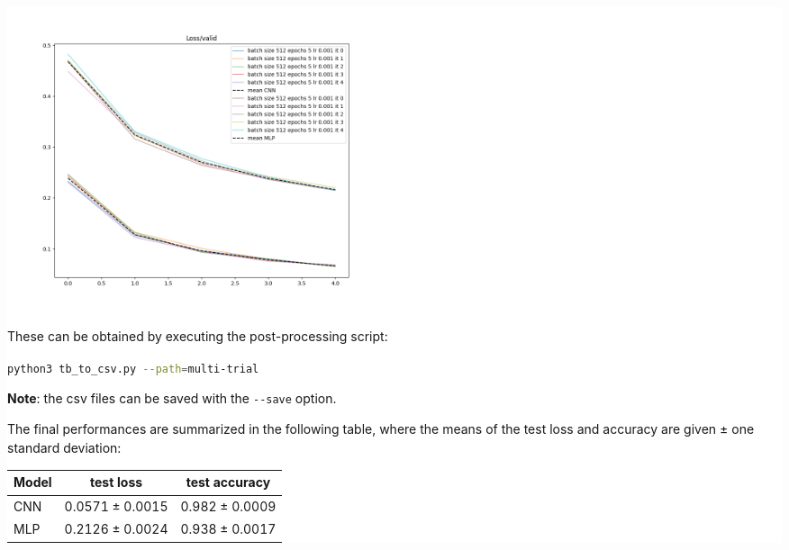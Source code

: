   <img src="docs/Figures/tb_loss_valid.png" width="49%" /> 
</p>

These can be obtained by executing the post-processing script:
```sh
python3 tb_to_csv.py --path=multi-trial
```

**Note**: the csv files can be saved with the `--save` option.

The final performances are summarized in the following table, where the means of the test loss and accuracy are given ± one standard deviation:

|Model|test loss|test accuracy|
|---|---|---|
|CNN|0.0571 ± 0.0015 |0.982 ± 0.0009|
|MLP|0.2126 ± 0.0024 |0.938 ± 0.0017|

